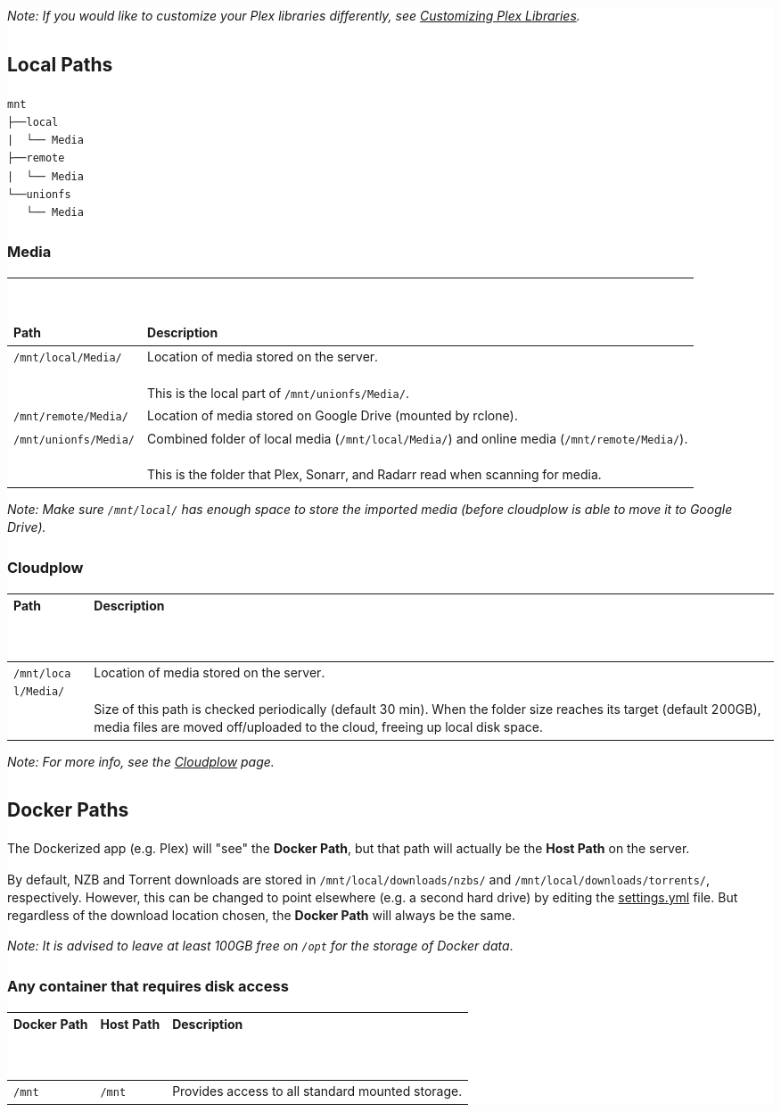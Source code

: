 _Note: If you would like to customize your Plex libraries differently, see [Customizing Plex Libraries](../../reference/customizing-plex-libs.md)._

## Local Paths

```text
mnt
├──local
|  └── Media
├──remote
|  └── Media
└──unionfs
   └── Media
```

### Media

| <pre>                 </pre> Path                   | <pre>                                                                                                 </pre> Description                                                                                                                                                            |
|:---------------------- |:------------------------------------------------------------------------------------------------------------------------------------------------------------------ |
| `/mnt/local/Media/`     | Location of media stored on the server.  <br /><br />This is the local part of `/mnt/unionfs/Media/`.                                                                                                                        |
| `/mnt/remote/Media/` | Location of media stored on Google Drive (mounted by rclone).                                                                                                  |
| `/mnt/unionfs/Media/`   | Combined folder of local media (`/mnt/local/Media/`) and online media (`/mnt/remote/Media/`). <br /><br /> This is the folder that Plex, Sonarr, and Radarr read when scanning for media.|

_Note: Make sure `/mnt/local/` has enough space to store the imported media (before cloudplow is able to move it to Google Drive)._

### Cloudplow

| Path<pre>                 </pre>               | Description <pre>                 </pre>                                                                                                                                                                                      |
|:------------------ |:--------------------------------------------------------------------------------------------------------------------------------------------------------------------------------------------- |
| `/mnt/local/Media/` | Location of media stored on the server. <br /><br /> Size of this path is checked periodically (default 30 min). When the folder size reaches its target (default 200GB), media files are moved off/uploaded to the cloud, freeing up local disk space. |

_Note: For more info, see the [Cloudplow](../../reference/cloudplow.md) page._

## Docker Paths

The Dockerized app (e.g. Plex) will "see" the **Docker Path**, but that path will actually be the **Host Path** on the server.

By default, NZB and Torrent downloads are stored in `/mnt/local/downloads/nzbs/` and `/mnt/local/downloads/torrents/`, respectively. However, this can be changed to point elsewhere (e.g. a second hard drive) by editing the [settings.yml](../../reference/accounts.md#options-in-settingsyml) file. But regardless of the download location chosen, the **Docker Path** will always be the same.

_Note: It is advised to leave at least 100GB free on `/opt` for the storage of Docker data_.

### Any container that requires disk access

| Docker Path <pre>                 </pre>   | Host Path <pre>                 </pre>                  | Description <pre>                 </pre>                     |
|:-------------- |:--------------------------- |:---------------------------- |
| `/mnt` | `/mnt` | Provides access to all standard mounted storage.   |
